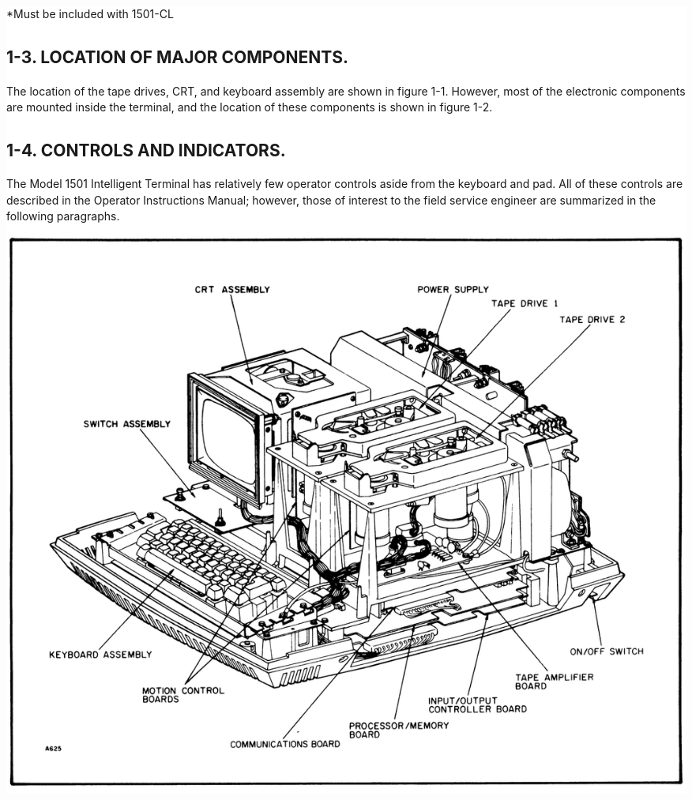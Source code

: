 *Must be included with 1501-CL


## 1-3. LOCATION OF MAJOR COMPONENTS.

The location of the tape drives, CRT, and keyboard assembly are shown in
figure 1-1.  However, most of the electronic components are mounted inside
the terminal, and the location of these components is shown in figure 1-2.

## 1-4. CONTROLS AND INDICATORS.

The Model 1501 Intelligent Terminal has relatively few operator controls
aside from the keyboard and pad.  All of these controls are described in
the Operator Instructions Manual; however, those of interest to the field
service engineer are summarized in the following paragraphs.


![alt text](images/image-1.png)
